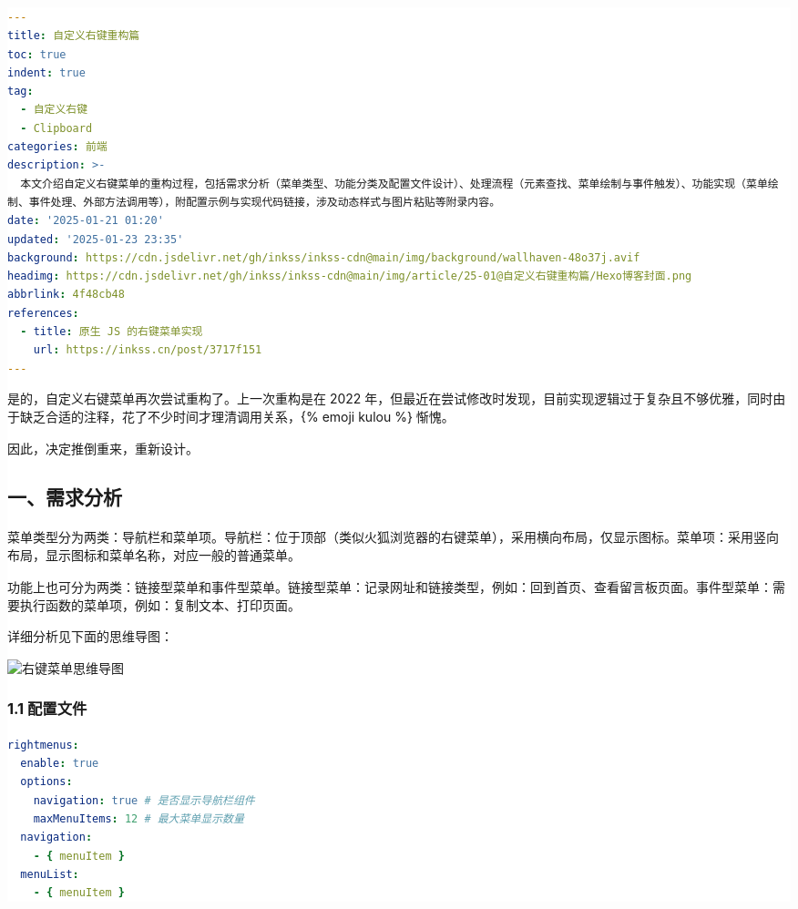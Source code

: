 ```yaml
---
title: 自定义右键重构篇
toc: true
indent: true
tag:
  - 自定义右键
  - Clipboard
categories: 前端
description: >-
  本文介绍自定义右键菜单的重构过程，包括需求分析（菜单类型、功能分类及配置文件设计）、处理流程（元素查找、菜单绘制与事件触发）、功能实现（菜单绘制、事件处理、外部方法调用等），附配置示例与实现代码链接，涉及动态样式与图片粘贴等附录内容。
date: '2025-01-21 01:20'
updated: '2025-01-23 23:35'
background: https://cdn.jsdelivr.net/gh/inkss/inkss-cdn@main/img/background/wallhaven-48o37j.avif
headimg: https://cdn.jsdelivr.net/gh/inkss/inkss-cdn@main/img/article/25-01@自定义右键重构篇/Hexo博客封面.png
abbrlink: 4f48cb48
references:
  - title: 原生 JS 的右键菜单实现
    url: https://inkss.cn/post/3717f151
---
```


是的，自定义右键菜单再次尝试重构了。上一次重构是在 2022 年，但最近在尝试修改时发现，目前实现逻辑过于复杂且不够优雅，同时由于缺乏合适的注释，花了不少时间才理清调用关系，{% emoji kulou %} 惭愧。



因此，决定推倒重来，重新设计。

## 一、需求分析

菜单类型分为两类：导航栏和菜单项。导航栏：位于顶部（类似火狐浏览器的右键菜单），采用横向布局，仅显示图标。菜单项：采用竖向布局，显示图标和菜单名称，对应一般的普通菜单。

功能上也可分为两类：链接型菜单和事件型菜单。链接型菜单：记录网址和链接类型，例如：回到首页、查看留言板页面。事件型菜单：需要执行函数的菜单项，例如：复制文本、打印页面。

详细分析见下面的思维导图：

![右键菜单思维导图](https://cdn.jsdelivr.net/gh/inkss/inkss-cdn@main/img/article/25-01@自定义右键重构篇/右键菜单.svg)

### 1.1 配置文件

```yaml Hexo 配置文件示例
rightmenus:
  enable: true
  options:
    navigation: true # 是否显示导航栏组件
    maxMenuItems: 12 # 最大菜单显示数量
  navigation: 
    - { menuItem }
  menuList:
    - { menuItem }
```
